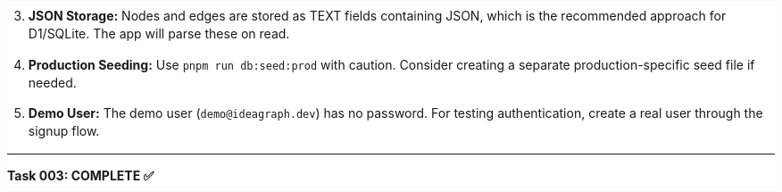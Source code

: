 3. **JSON Storage:** Nodes and edges are stored as TEXT fields containing JSON, which is the recommended approach for D1/SQLite. The app will parse these on read.

4. **Production Seeding:** Use `pnpm run db:seed:prod` with caution. Consider creating a separate production-specific seed file if needed.

5. **Demo User:** The demo user (`demo@ideagraph.dev`) has no password. For testing authentication, create a real user through the signup flow.

---

**Task 003: COMPLETE ✅**

